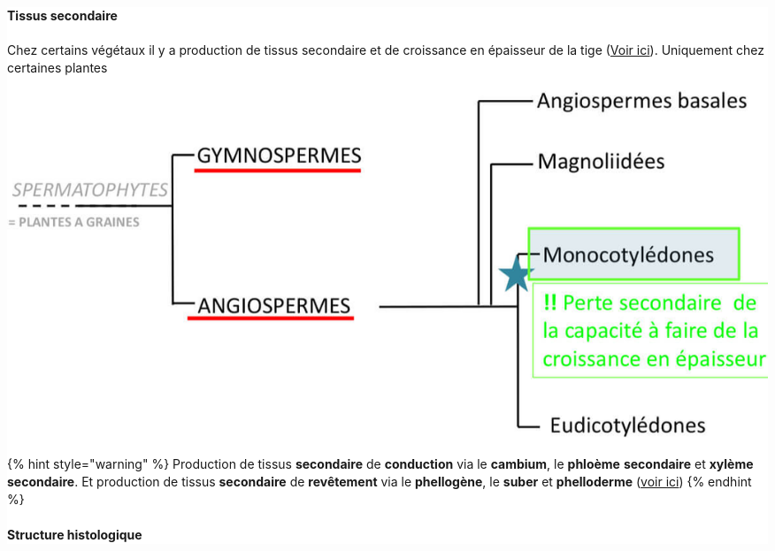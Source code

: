 #### Tissus secondaire

Chez certains végétaux il y a production de tissus secondaire et de croissance en épaisseur de la tige \([Voir ici](https://kevinrousseau80.gitbook.io/licence-svt/biodiversite/biodiversite-vegetale#racine)\). Uniquement chez certaines plantes

![](../.gitbook/assets/listesdesgroupesquiontlapresencedemeristemesecondaires.jpg)

{% hint style="warning" %}
Production de tissus **secondaire** de **conduction** via le **cambium**, le **phloème** **secondaire** et **xylème** **secondaire**. Et production de tissus **secondaire** de **revêtement** via le **phellogène**, le **suber** et **phelloderme** \([voir ici](https://kevinrousseau80.gitbook.io/licence-svt/biodiversite/biodiversite-vegetale#phellogene-mise-en-place-de-tissus-secondaire-de-revetement)\)
{% endhint %}

#### Structure histologique
